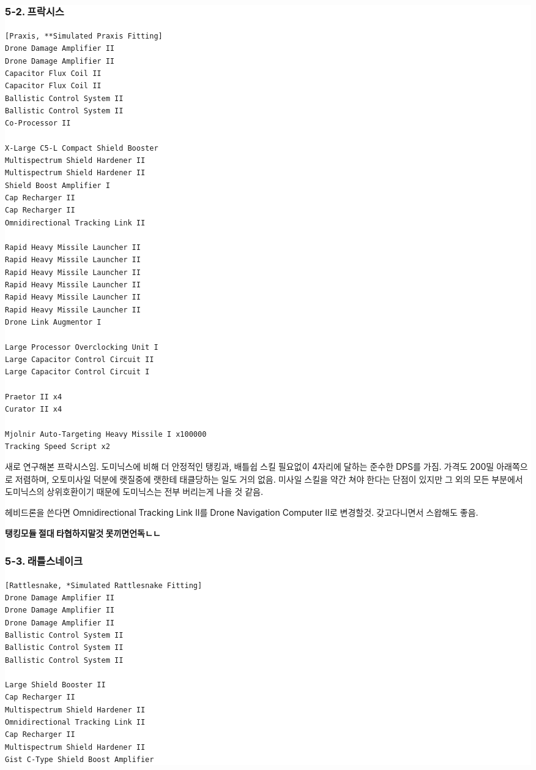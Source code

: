 ### 5-2. 프락시스

```text
[Praxis, **Simulated Praxis Fitting]
Drone Damage Amplifier II
Drone Damage Amplifier II
Capacitor Flux Coil II
Capacitor Flux Coil II
Ballistic Control System II
Ballistic Control System II
Co-Processor II

X-Large C5-L Compact Shield Booster
Multispectrum Shield Hardener II
Multispectrum Shield Hardener II
Shield Boost Amplifier I
Cap Recharger II
Cap Recharger II
Omnidirectional Tracking Link II

Rapid Heavy Missile Launcher II
Rapid Heavy Missile Launcher II
Rapid Heavy Missile Launcher II
Rapid Heavy Missile Launcher II
Rapid Heavy Missile Launcher II
Rapid Heavy Missile Launcher II
Drone Link Augmentor I

Large Processor Overclocking Unit I
Large Capacitor Control Circuit II
Large Capacitor Control Circuit I

Praetor II x4
Curator II x4

Mjolnir Auto-Targeting Heavy Missile I x100000
Tracking Speed Script x2
```

새로 연구해본 프락시스임. 도미닉스에 비해 더 안정적인 탱킹과, 배틀쉽 스킬 필요없이 4자리에 달하는 준수한 DPS를 가짐. 가격도 200밀 아래쪽으로 저렴하며, 오토미사일 덕분에 랫질중에 랫한테 태클당하는 일도 거의 없음. 미사일 스킬을 약간 쳐야 한다는 단점이 있지만 그 외의 모든 부분에서 도미닉스의 상위호환이기 때문에 도미닉스는 전부 버리는게 나을 것 같음.

헤비드론을 쓴다면 Omnidirectional Tracking Link II를 Drone Navigation Computer II로 변경할것. 갖고다니면서 스왑해도 좋음.

**탱킹모듈 절대 타협하지말것 못끼면언독ㄴㄴ**  


### 5-3. 래틀스네이크

```text
[Rattlesnake, *Simulated Rattlesnake Fitting]
Drone Damage Amplifier II
Drone Damage Amplifier II
Drone Damage Amplifier II
Ballistic Control System II
Ballistic Control System II
Ballistic Control System II

Large Shield Booster II
Cap Recharger II
Multispectrum Shield Hardener II
Omnidirectional Tracking Link II
Cap Recharger II
Multispectrum Shield Hardener II
Gist C-Type Shield Boost Amplifier
```